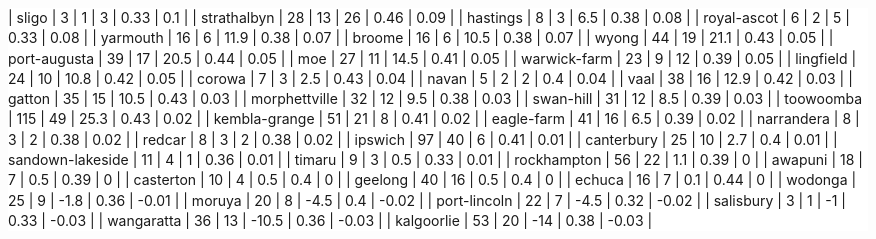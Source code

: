 | sligo                      |      3 |      1 |      3   | 0.33 |  0.1  |
| strathalbyn                |     28 |     13 |     26   | 0.46 |  0.09 |
| hastings                   |      8 |      3 |      6.5 | 0.38 |  0.08 |
| royal-ascot                |      6 |      2 |      5   | 0.33 |  0.08 |
| yarmouth                   |     16 |      6 |     11.9 | 0.38 |  0.07 |
| broome                     |     16 |      6 |     10.5 | 0.38 |  0.07 |
| wyong                      |     44 |     19 |     21.1 | 0.43 |  0.05 |
| port-augusta               |     39 |     17 |     20.5 | 0.44 |  0.05 |
| moe                        |     27 |     11 |     14.5 | 0.41 |  0.05 |
| warwick-farm               |     23 |      9 |     12   | 0.39 |  0.05 |
| lingfield                  |     24 |     10 |     10.8 | 0.42 |  0.05 |
| corowa                     |      7 |      3 |      2.5 | 0.43 |  0.04 |
| navan                      |      5 |      2 |      2   | 0.4  |  0.04 |
| vaal                       |     38 |     16 |     12.9 | 0.42 |  0.03 |
| gatton                     |     35 |     15 |     10.5 | 0.43 |  0.03 |
| morphettville              |     32 |     12 |      9.5 | 0.38 |  0.03 |
| swan-hill                  |     31 |     12 |      8.5 | 0.39 |  0.03 |
| toowoomba                  |    115 |     49 |     25.3 | 0.43 |  0.02 |
| kembla-grange              |     51 |     21 |      8   | 0.41 |  0.02 |
| eagle-farm                 |     41 |     16 |      6.5 | 0.39 |  0.02 |
| narrandera                 |      8 |      3 |      2   | 0.38 |  0.02 |
| redcar                     |      8 |      3 |      2   | 0.38 |  0.02 |
| ipswich                    |     97 |     40 |      6   | 0.41 |  0.01 |
| canterbury                 |     25 |     10 |      2.7 | 0.4  |  0.01 |
| sandown-lakeside           |     11 |      4 |      1   | 0.36 |  0.01 |
| timaru                     |      9 |      3 |      0.5 | 0.33 |  0.01 |
| rockhampton                |     56 |     22 |      1.1 | 0.39 |  0    |
| awapuni                    |     18 |      7 |      0.5 | 0.39 |  0    |
| casterton                  |     10 |      4 |      0.5 | 0.4  |  0    |
| geelong                    |     40 |     16 |      0.5 | 0.4  |  0    |
| echuca                     |     16 |      7 |      0.1 | 0.44 |  0    |
| wodonga                    |     25 |      9 |     -1.8 | 0.36 | -0.01 |
| moruya                     |     20 |      8 |     -4.5 | 0.4  | -0.02 |
| port-lincoln               |     22 |      7 |     -4.5 | 0.32 | -0.02 |
| salisbury                  |      3 |      1 |     -1   | 0.33 | -0.03 |
| wangaratta                 |     36 |     13 |    -10.5 | 0.36 | -0.03 |
| kalgoorlie                 |     53 |     20 |    -14   | 0.38 | -0.03 |